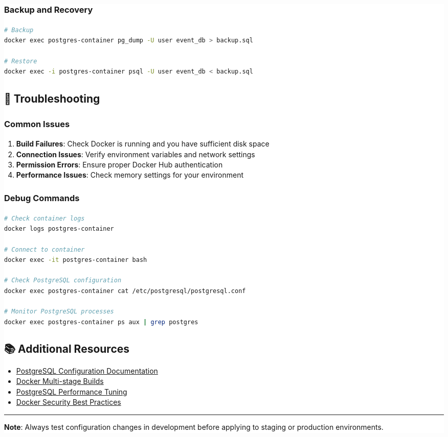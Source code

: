 ### Backup and Recovery

```bash
# Backup
docker exec postgres-container pg_dump -U user event_db > backup.sql

# Restore
docker exec -i postgres-container psql -U user event_db < backup.sql
```

## 🐛 Troubleshooting

### Common Issues

1. **Build Failures**: Check Docker is running and you have sufficient disk space
2. **Connection Issues**: Verify environment variables and network settings
3. **Permission Errors**: Ensure proper Docker Hub authentication
4. **Performance Issues**: Check memory settings for your environment

### Debug Commands

```bash
# Check container logs
docker logs postgres-container

# Connect to container
docker exec -it postgres-container bash

# Check PostgreSQL configuration
docker exec postgres-container cat /etc/postgresql/postgresql.conf

# Monitor PostgreSQL processes
docker exec postgres-container ps aux | grep postgres
```

## 📚 Additional Resources

-   [PostgreSQL Configuration Documentation](https://www.postgresql.org/docs/16/runtime-config.html)
-   [Docker Multi-stage Builds](https://docs.docker.com/develop/dev-best-practices/)
-   [PostgreSQL Performance Tuning](https://wiki.postgresql.org/wiki/Performance_Optimization)
-   [Docker Security Best Practices](https://docs.docker.com/develop/security-best-practices/)

---

**Note**: Always test configuration changes in development before applying to staging or production environments.
